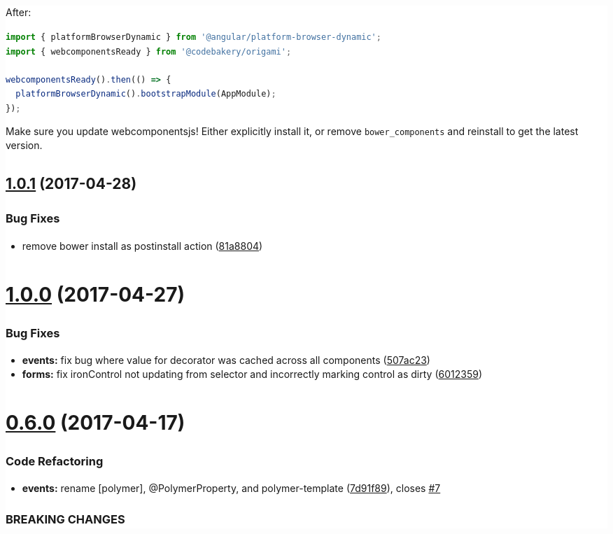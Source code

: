 After:
```ts
import { platformBrowserDynamic } from '@angular/platform-browser-dynamic';
import { webcomponentsReady } from '@codebakery/origami';

webcomponentsReady().then(() => {
  platformBrowserDynamic().bootstrapModule(AppModule);
});
```

Make sure you update webcomponentsjs! Either explicitly install it, or remove `bower_components` and reinstall to get the latest version.



<a name="1.0.1"></a>
## [1.0.1](https://github.com/hotforfeature/origami/compare/v1.0.0...v1.0.1) (2017-04-28)


### Bug Fixes

* remove bower install as postinstall action ([81a8804](https://github.com/hotforfeature/origami/commit/81a8804))



<a name="1.0.0"></a>
# [1.0.0](https://github.com/hotforfeature/origami/compare/v0.6.0...v1.0.0) (2017-04-27)


### Bug Fixes

* **events:** fix bug where value for decorator was cached across all components ([507ac23](https://github.com/hotforfeature/origami/commit/507ac23))
* **forms:** fix ironControl not updating from selector and incorrectly marking control as dirty ([6012359](https://github.com/hotforfeature/origami/commit/6012359))



<a name="0.6.0"></a>
# [0.6.0](https://github.com/hotforfeature/origami/compare/v0.5.0...v0.6.0) (2017-04-17)


### Code Refactoring

* **events:** rename [polymer], @PolymerProperty, and polymer-template ([7d91f89](https://github.com/hotforfeature/origami/commit/7d91f89)), closes [#7](https://github.com/hotforfeature/origami/issues/7)


### BREAKING CHANGES
